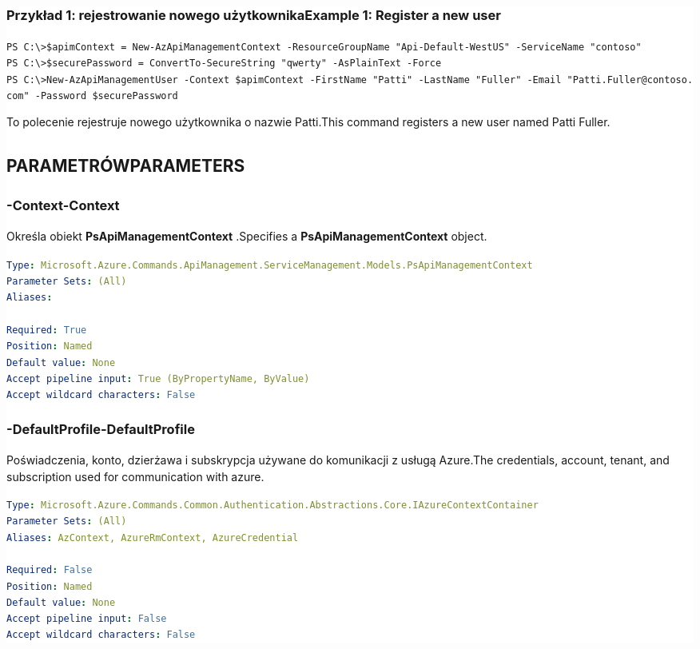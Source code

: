### <span data-ttu-id="e3036-108">Przykład 1: rejestrowanie nowego użytkownika</span><span class="sxs-lookup"><span data-stu-id="e3036-108">Example 1: Register a new user</span></span>
```
PS C:\>$apimContext = New-AzApiManagementContext -ResourceGroupName "Api-Default-WestUS" -ServiceName "contoso"
PS C:\>$securePassword = ConvertTo-SecureString "qwerty" -AsPlainText -Force
PS C:\>New-AzApiManagementUser -Context $apimContext -FirstName "Patti" -LastName "Fuller" -Email "Patti.Fuller@contoso.com" -Password $securePassword
```

<span data-ttu-id="e3036-109">To polecenie rejestruje nowego użytkownika o nazwie Patti.</span><span class="sxs-lookup"><span data-stu-id="e3036-109">This command registers a new user named Patti Fuller.</span></span>

## <span data-ttu-id="e3036-110">PARAMETRÓW</span><span class="sxs-lookup"><span data-stu-id="e3036-110">PARAMETERS</span></span>

### <span data-ttu-id="e3036-111">-Context</span><span class="sxs-lookup"><span data-stu-id="e3036-111">-Context</span></span>
<span data-ttu-id="e3036-112">Określa obiekt **PsApiManagementContext** .</span><span class="sxs-lookup"><span data-stu-id="e3036-112">Specifies a **PsApiManagementContext** object.</span></span>

```yaml
Type: Microsoft.Azure.Commands.ApiManagement.ServiceManagement.Models.PsApiManagementContext
Parameter Sets: (All)
Aliases:

Required: True
Position: Named
Default value: None
Accept pipeline input: True (ByPropertyName, ByValue)
Accept wildcard characters: False
```

### <span data-ttu-id="e3036-113">-DefaultProfile</span><span class="sxs-lookup"><span data-stu-id="e3036-113">-DefaultProfile</span></span>
<span data-ttu-id="e3036-114">Poświadczenia, konto, dzierżawa i subskrypcja używane do komunikacji z usługą Azure.</span><span class="sxs-lookup"><span data-stu-id="e3036-114">The credentials, account, tenant, and subscription used for communication with azure.</span></span>

```yaml
Type: Microsoft.Azure.Commands.Common.Authentication.Abstractions.Core.IAzureContextContainer
Parameter Sets: (All)
Aliases: AzContext, AzureRmContext, AzureCredential

Required: False
Position: Named
Default value: None
Accept pipeline input: False
Accept wildcard characters: False
```

